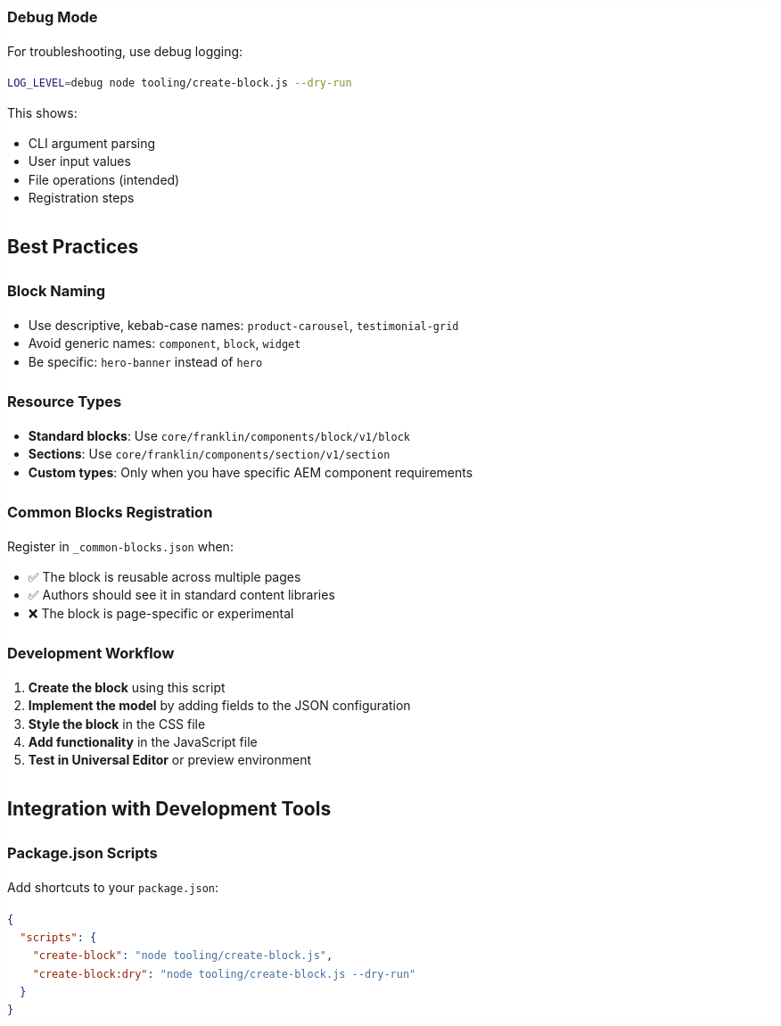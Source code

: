 ### Debug Mode

For troubleshooting, use debug logging:

```bash
LOG_LEVEL=debug node tooling/create-block.js --dry-run
```

This shows:
- CLI argument parsing
- User input values
- File operations (intended)
- Registration steps

## Best Practices

### Block Naming

- Use descriptive, kebab-case names: `product-carousel`, `testimonial-grid`
- Avoid generic names: `component`, `block`, `widget`
- Be specific: `hero-banner` instead of `hero`

### Resource Types

- **Standard blocks**: Use `core/franklin/components/block/v1/block`
- **Sections**: Use `core/franklin/components/section/v1/section`
- **Custom types**: Only when you have specific AEM component requirements

### Common Blocks Registration

Register in `_common-blocks.json` when:
- ✅ The block is reusable across multiple pages
- ✅ Authors should see it in standard content libraries
- ❌ The block is page-specific or experimental

### Development Workflow

1. **Create the block** using this script
2. **Implement the model** by adding fields to the JSON configuration
3. **Style the block** in the CSS file
4. **Add functionality** in the JavaScript file
5. **Test in Universal Editor** or preview environment

## Integration with Development Tools

### Package.json Scripts

Add shortcuts to your `package.json`:

```json
{
  "scripts": {
    "create-block": "node tooling/create-block.js",
    "create-block:dry": "node tooling/create-block.js --dry-run"
  }
}
```
